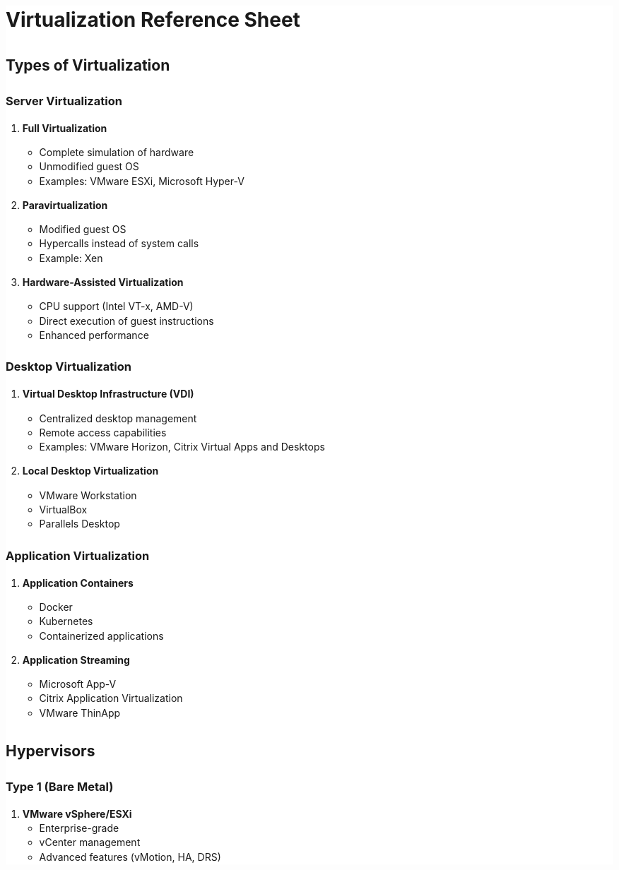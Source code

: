 # Virtualization Reference Sheet

## Types of Virtualization

### Server Virtualization
1. **Full Virtualization**
   - Complete simulation of hardware
   - Unmodified guest OS
   - Examples: VMware ESXi, Microsoft Hyper-V

2. **Paravirtualization**
   - Modified guest OS
   - Hypercalls instead of system calls
   - Example: Xen

3. **Hardware-Assisted Virtualization**
   - CPU support (Intel VT-x, AMD-V)
   - Direct execution of guest instructions
   - Enhanced performance

### Desktop Virtualization
1. **Virtual Desktop Infrastructure (VDI)**
   - Centralized desktop management
   - Remote access capabilities
   - Examples: VMware Horizon, Citrix Virtual Apps and Desktops

2. **Local Desktop Virtualization**
   - VMware Workstation
   - VirtualBox
   - Parallels Desktop

### Application Virtualization
1. **Application Containers**
   - Docker
   - Kubernetes
   - Containerized applications

2. **Application Streaming**
   - Microsoft App-V
   - Citrix Application Virtualization
   - VMware ThinApp

## Hypervisors

### Type 1 (Bare Metal)
1. **VMware vSphere/ESXi**
   - Enterprise-grade
   - vCenter management
   - Advanced features (vMotion, HA, DRS)
